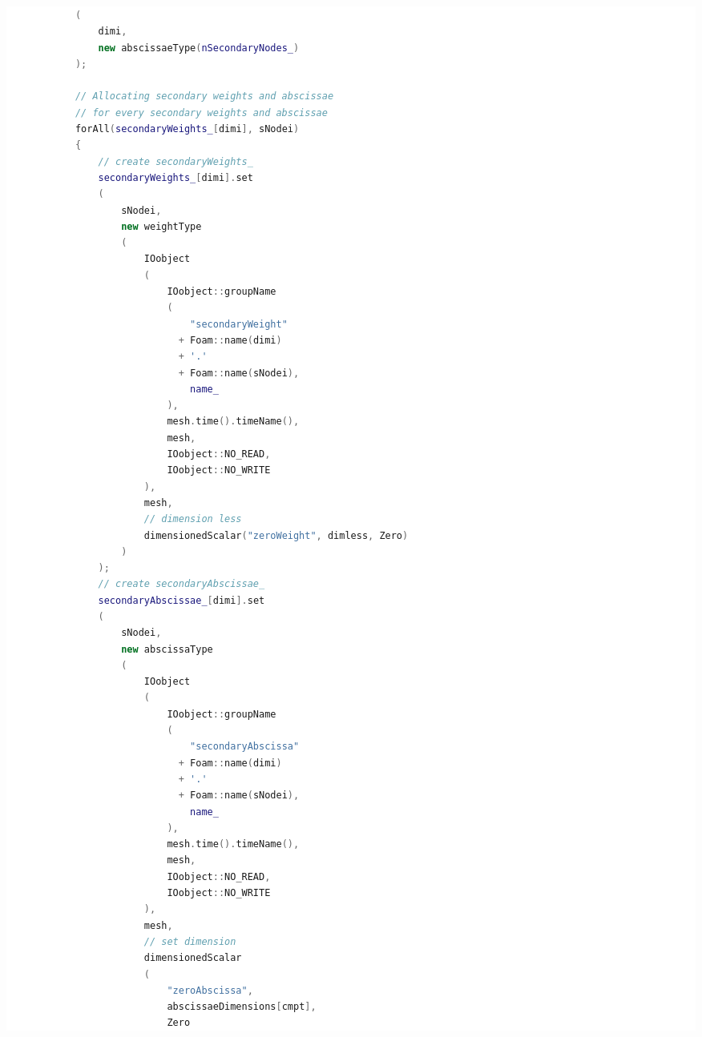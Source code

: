 ```cpp
            (
                dimi,
                new abscissaeType(nSecondaryNodes_)
            );

            // Allocating secondary weights and abscissae
            // for every secondary weights and abscissae 
            forAll(secondaryWeights_[dimi], sNodei)
            {
                // create secondaryWeights_
                secondaryWeights_[dimi].set
                (
                    sNodei,
                    new weightType
                    (
                        IOobject
                        (
                            IOobject::groupName
                            (
                                "secondaryWeight"
                              + Foam::name(dimi)
                              + '.'
                              + Foam::name(sNodei),
                                name_
                            ),
                            mesh.time().timeName(),
                            mesh,
                            IOobject::NO_READ,
                            IOobject::NO_WRITE
                        ),
                        mesh,
                        // dimension less
                        dimensionedScalar("zeroWeight", dimless, Zero)
                    )
                );
                // create secondaryAbscissae_
                secondaryAbscissae_[dimi].set
                (
                    sNodei,
                    new abscissaType
                    (
                        IOobject
                        (
                            IOobject::groupName
                            (
                                "secondaryAbscissa"
                              + Foam::name(dimi)
                              + '.'
                              + Foam::name(sNodei),
                                name_
                            ),
                            mesh.time().timeName(),
                            mesh,
                            IOobject::NO_READ,
                            IOobject::NO_WRITE
                        ),
                        mesh,
                        // set dimension
                        dimensionedScalar
                        (
                            "zeroAbscissa",
                            abscissaeDimensions[cmpt],
                            Zero
```